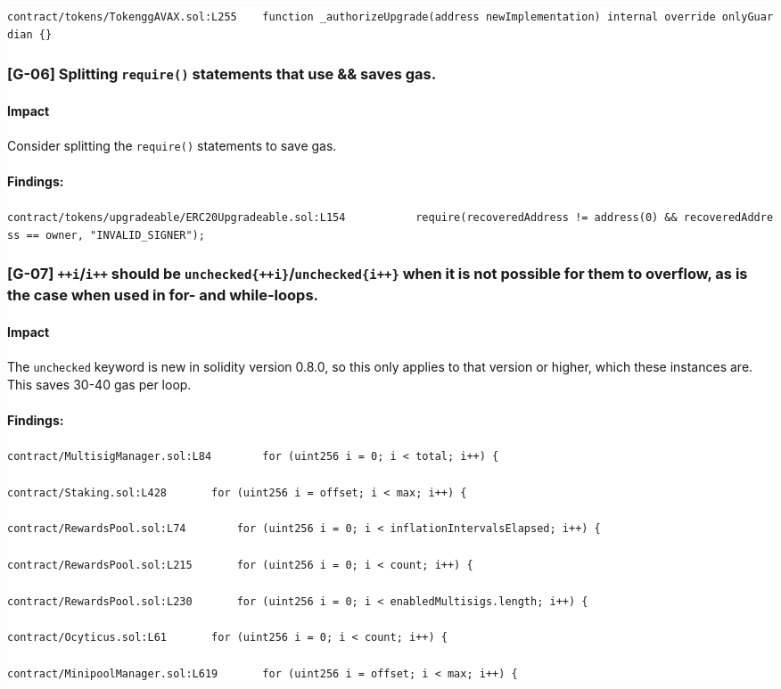 ```
contract/tokens/TokenggAVAX.sol:L255	function _authorizeUpgrade(address newImplementation) internal override onlyGuardian {}

```

### [G-06] Splitting ```require()``` statements that use && saves gas.


#### Impact
Consider splitting the ```require()``` statements to save gas.


#### Findings:
```
contract/tokens/upgradeable/ERC20Upgradeable.sol:L154			require(recoveredAddress != address(0) && recoveredAddress == owner, "INVALID_SIGNER");

```

### [G-07] ```++i```/```i++``` should be ```unchecked{++i}```/```unchecked{i++}``` when it is not possible for them to overflow, as is the case when used in for- and while-loops.


#### Impact
The ```unchecked``` keyword is new in solidity version 0.8.0, so this only applies to that version or higher, which these instances are. This saves 30-40 gas per loop.


#### Findings:
```
contract/MultisigManager.sol:L84		for (uint256 i = 0; i < total; i++) {

contract/Staking.sol:L428		for (uint256 i = offset; i < max; i++) {

contract/RewardsPool.sol:L74		for (uint256 i = 0; i < inflationIntervalsElapsed; i++) {

contract/RewardsPool.sol:L215		for (uint256 i = 0; i < count; i++) {

contract/RewardsPool.sol:L230		for (uint256 i = 0; i < enabledMultisigs.length; i++) {

contract/Ocyticus.sol:L61		for (uint256 i = 0; i < count; i++) {

contract/MinipoolManager.sol:L619		for (uint256 i = offset; i < max; i++) {

```


